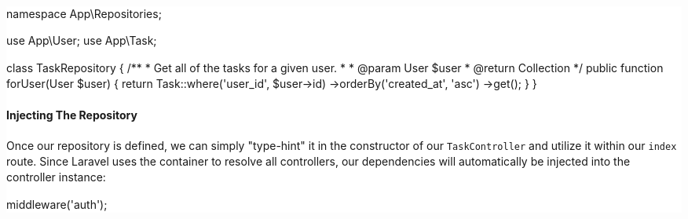   namespace App\Repositories;

  use App\User;
  use App\Task;

  class TaskRepository
  {
      /**
       * Get all of the tasks for a given user.
       *
       * @param  User  $user
       * @return Collection
       */
      public function forUser(User $user)
      {
          return Task::where('user_id', $user->id)
                      ->orderBy('created_at', 'asc')
                      ->get();
      }
  }

#### Injecting The Repository

Once our repository is defined, we can simply "type-hint" it in the constructor of our `TaskController` and utilize it within our `index` route. Since Laravel uses the container to resolve all controllers, our dependencies will automatically be injected into the controller instance:

  <?php

  namespace App\Http\Controllers;

  use App\Task;
  use App\Http\Requests;
  use Illuminate\Http\Request;
  use App\Http\Controllers\Controller;
  use App\Repositories\TaskRepository;

  class TaskController extends Controller
  {
      /**
       * The task repository instance.
       *
       * @var TaskRepository
       */
      protected $tasks;

      /**
       * Create a new controller instance.
       *
       * @param  TaskRepository  $tasks
       * @return void
       */
      public function __construct(TaskRepository $tasks)
      {
          $this->middleware('auth');
